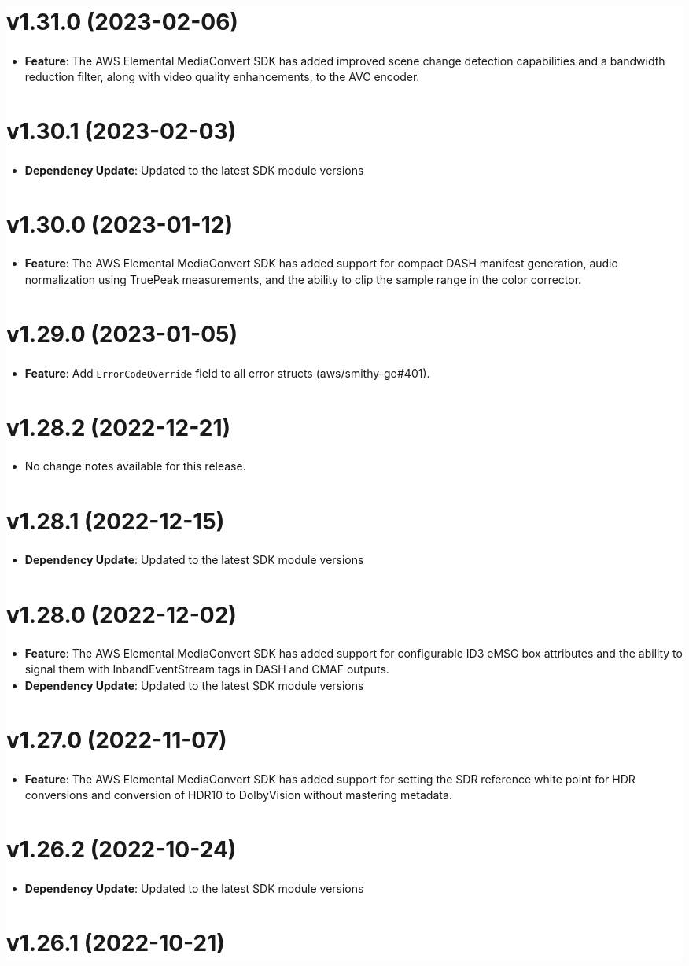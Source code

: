 # v1.31.0 (2023-02-06)

* **Feature**: The AWS Elemental MediaConvert SDK has added improved scene change detection capabilities and a bandwidth reduction filter, along with video quality enhancements, to the AVC encoder.

# v1.30.1 (2023-02-03)

* **Dependency Update**: Updated to the latest SDK module versions

# v1.30.0 (2023-01-12)

* **Feature**: The AWS Elemental MediaConvert SDK has added support for compact DASH manifest generation, audio normalization using TruePeak measurements, and the ability to clip the sample range in the color corrector.

# v1.29.0 (2023-01-05)

* **Feature**: Add `ErrorCodeOverride` field to all error structs (aws/smithy-go#401).

# v1.28.2 (2022-12-21)

* No change notes available for this release.

# v1.28.1 (2022-12-15)

* **Dependency Update**: Updated to the latest SDK module versions

# v1.28.0 (2022-12-02)

* **Feature**: The AWS Elemental MediaConvert SDK has added support for configurable ID3 eMSG box attributes and the ability to signal them with InbandEventStream tags in DASH and CMAF outputs.
* **Dependency Update**: Updated to the latest SDK module versions

# v1.27.0 (2022-11-07)

* **Feature**: The AWS Elemental MediaConvert SDK has added support for setting the SDR reference white point for HDR conversions and conversion of HDR10 to DolbyVision without mastering metadata.

# v1.26.2 (2022-10-24)

* **Dependency Update**: Updated to the latest SDK module versions

# v1.26.1 (2022-10-21)
